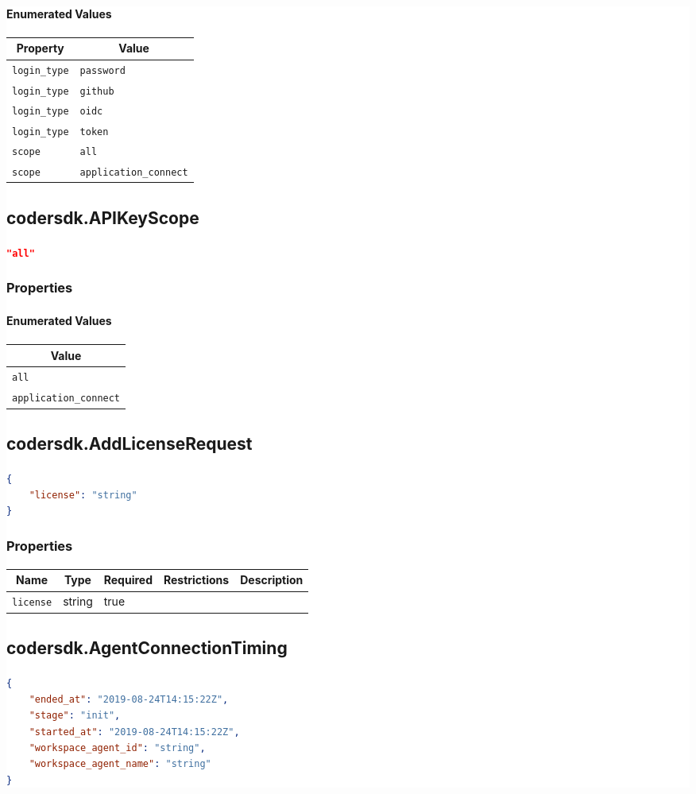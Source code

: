 #### Enumerated Values

| Property     | Value                 |
| ------------ | --------------------- |
| `login_type` | `password`            |
| `login_type` | `github`              |
| `login_type` | `oidc`                |
| `login_type` | `token`               |
| `scope`      | `all`                 |
| `scope`      | `application_connect` |

## codersdk.APIKeyScope

```json
"all"
```

### Properties

#### Enumerated Values

| Value                 |
| --------------------- |
| `all`                 |
| `application_connect` |

## codersdk.AddLicenseRequest

```json
{
	"license": "string"
}
```

### Properties

| Name      | Type   | Required | Restrictions | Description |
| --------- | ------ | -------- | ------------ | ----------- |
| `license` | string | true     |              |             |

## codersdk.AgentConnectionTiming

```json
{
	"ended_at": "2019-08-24T14:15:22Z",
	"stage": "init",
	"started_at": "2019-08-24T14:15:22Z",
	"workspace_agent_id": "string",
	"workspace_agent_name": "string"
}
```
